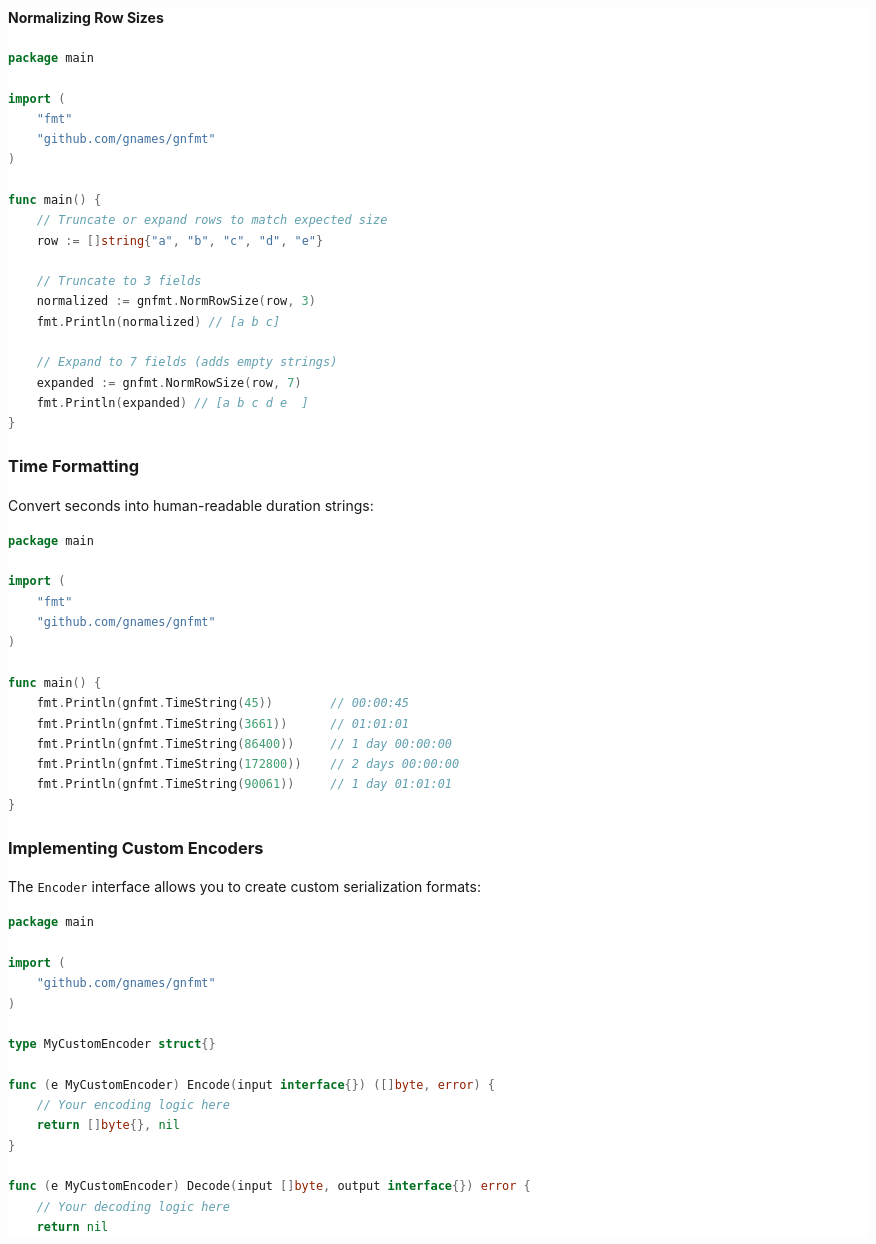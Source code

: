 #### Normalizing Row Sizes

```go
package main

import (
	"fmt"
	"github.com/gnames/gnfmt"
)

func main() {
	// Truncate or expand rows to match expected size
	row := []string{"a", "b", "c", "d", "e"}

	// Truncate to 3 fields
	normalized := gnfmt.NormRowSize(row, 3)
	fmt.Println(normalized) // [a b c]

	// Expand to 7 fields (adds empty strings)
	expanded := gnfmt.NormRowSize(row, 7)
	fmt.Println(expanded) // [a b c d e  ]
}
```

### Time Formatting

Convert seconds into human-readable duration strings:

```go
package main

import (
	"fmt"
	"github.com/gnames/gnfmt"
)

func main() {
	fmt.Println(gnfmt.TimeString(45))        // 00:00:45
	fmt.Println(gnfmt.TimeString(3661))      // 01:01:01
	fmt.Println(gnfmt.TimeString(86400))     // 1 day 00:00:00
	fmt.Println(gnfmt.TimeString(172800))    // 2 days 00:00:00
	fmt.Println(gnfmt.TimeString(90061))     // 1 day 01:01:01
}
```

### Implementing Custom Encoders

The `Encoder` interface allows you to create custom serialization formats:

```go
package main

import (
	"github.com/gnames/gnfmt"
)

type MyCustomEncoder struct{}

func (e MyCustomEncoder) Encode(input interface{}) ([]byte, error) {
	// Your encoding logic here
	return []byte{}, nil
}

func (e MyCustomEncoder) Decode(input []byte, output interface{}) error {
	// Your decoding logic here
	return nil
```